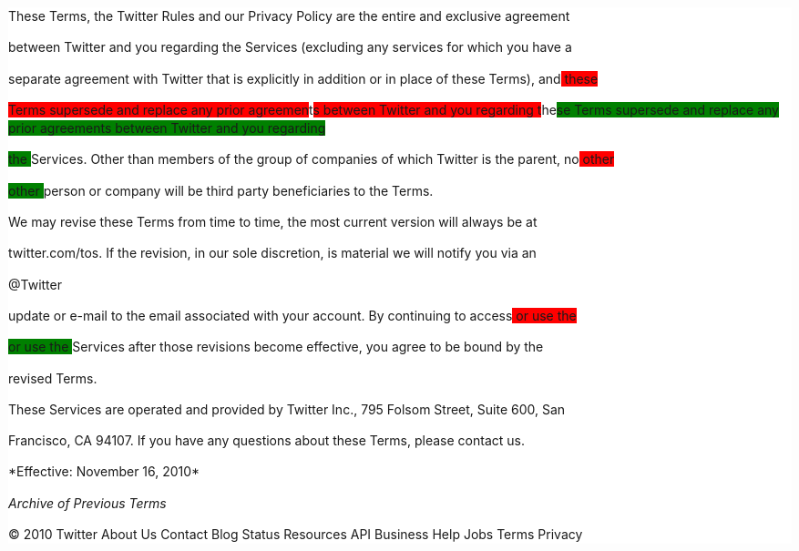 
These Terms, the Twitter Rules and our Privacy Policy are the entire and exclusive agreement


between Twitter and you regarding the Services (excluding any services for which you have a


separate agreement with Twitter that is explicitly in addition or in place of these Terms), and<span style="background-color: red;"> these</span>


<span style="background-color: red;">Terms supersede and replace any prior agreemen</span>t<span style="background-color: red;">s between Twitter and you regarding t</span>he<span style="background-color: green;">se Terms supersede and replace any prior agreements between Twitter and you regarding</span>


<span style="background-color: green;">the </span>Services. Other than members of the group of companies of which Twitter is the parent, no<span style="background-color: red;"> other</span>


<span style="background-color: green;">other </span>person or company will be third party beneficiaries to the Terms.


We may revise these Terms from time to time, the most current version will always be at


twitter.com/tos. If the revision, in our sole discretion, is material we will notify you via an<span style="background-color: red;"> </span><span style="background-color: green;">


</span>@Twitter<span style="background-color: green;"> </span><span style="background-color: red;">


</span>update or e-mail to the email associated with your account. By continuing to access<span style="background-color: red;"> or use the</span>


<span style="background-color: green;">or use the </span>Services after those revisions become effective, you agree to be bound by the<span style="background-color: red;"> </span><span style="background-color: green;">


</span>revised Terms.


These Services are operated and provided by Twitter Inc., 795 Folsom Street, Suite 600, San


Francisco, CA 94107. If you have any questions about these Terms, please contact us.


<span style="background-color: green;">
</span>*Effective: November 16, 2010*


*Archive of Previous Terms*


© 2010 Twitter About Us Contact Blog Status Resources API Business Help Jobs Terms Privacy

